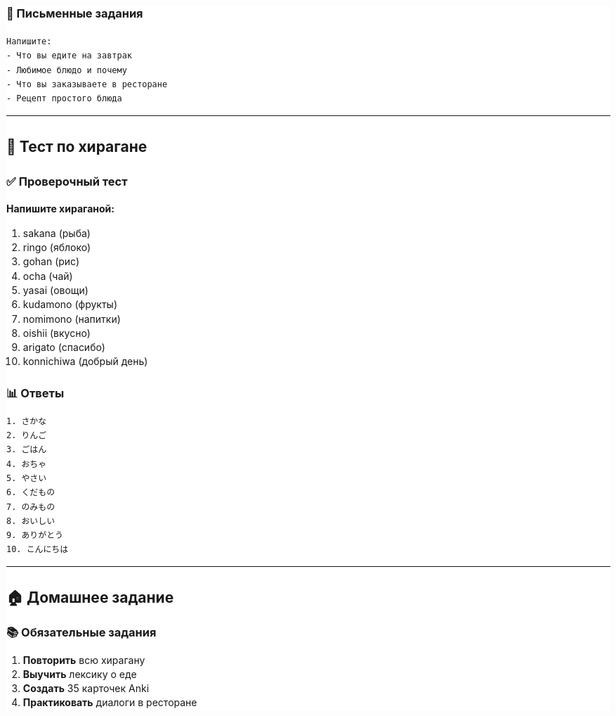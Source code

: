 ### 🎯 Письменные задания
```
Напишите:
- Что вы едите на завтрак
- Любимое блюдо и почему
- Что вы заказываете в ресторане
- Рецепт простого блюда
```

---

## 🧪 Тест по хирагане

### ✅ Проверочный тест
**Напишите хираганой:**
1. sakana (рыба)
2. ringo (яблоко)
3. gohan (рис)
4. ocha (чай)
5. yasai (овощи)
6. kudamono (фрукты)
7. nomimono (напитки)
8. oishii (вкусно)
9. arigato (спасибо)
10. konnichiwa (добрый день)

### 📊 Ответы
```
1. さかな
2. りんご
3. ごはん
4. おちゃ
5. やさい
6. くだもの
7. のみもの
8. おいしい
9. ありがとう
10. こんにちは
```

---

## 🏠 Домашнее задание

### 📚 Обязательные задания
1. **Повторить** всю хирагану
2. **Выучить** лексику о еде
3. **Создать** 35 карточек Anki
4. **Практиковать** диалоги в ресторане
